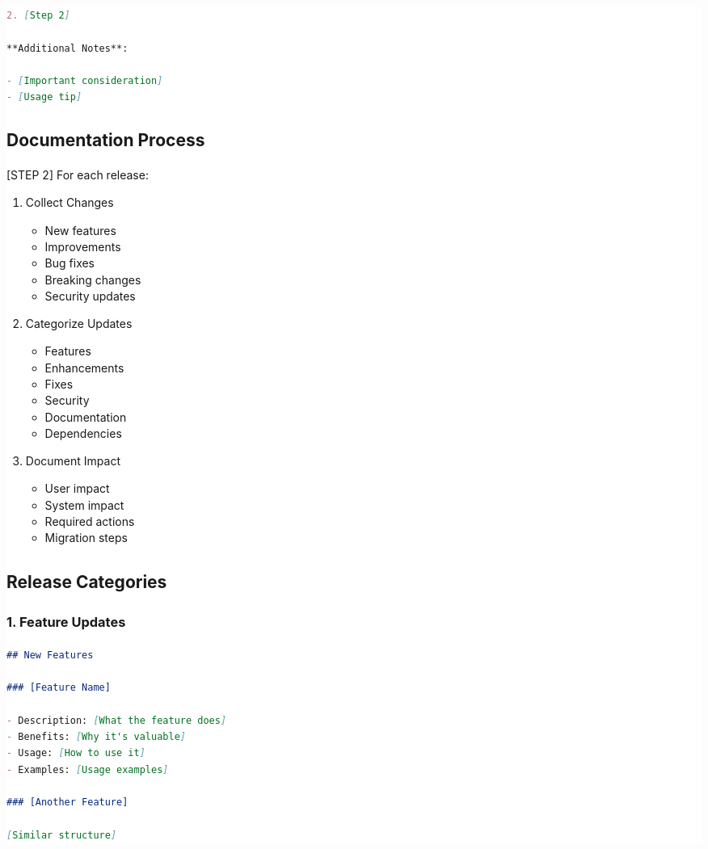 ```markdown
2. [Step 2]

**Additional Notes**:

- [Important consideration]
- [Usage tip]
```

## Documentation Process

[STEP 2] For each release:

1. Collect Changes

   - New features
   - Improvements
   - Bug fixes
   - Breaking changes
   - Security updates

2. Categorize Updates

   - Features
   - Enhancements
   - Fixes
   - Security
   - Documentation
   - Dependencies

3. Document Impact
   - User impact
   - System impact
   - Required actions
   - Migration steps

## Release Categories

### 1. Feature Updates

```markdown
## New Features

### [Feature Name]

- Description: [What the feature does]
- Benefits: [Why it's valuable]
- Usage: [How to use it]
- Examples: [Usage examples]

### [Another Feature]

[Similar structure]
```
